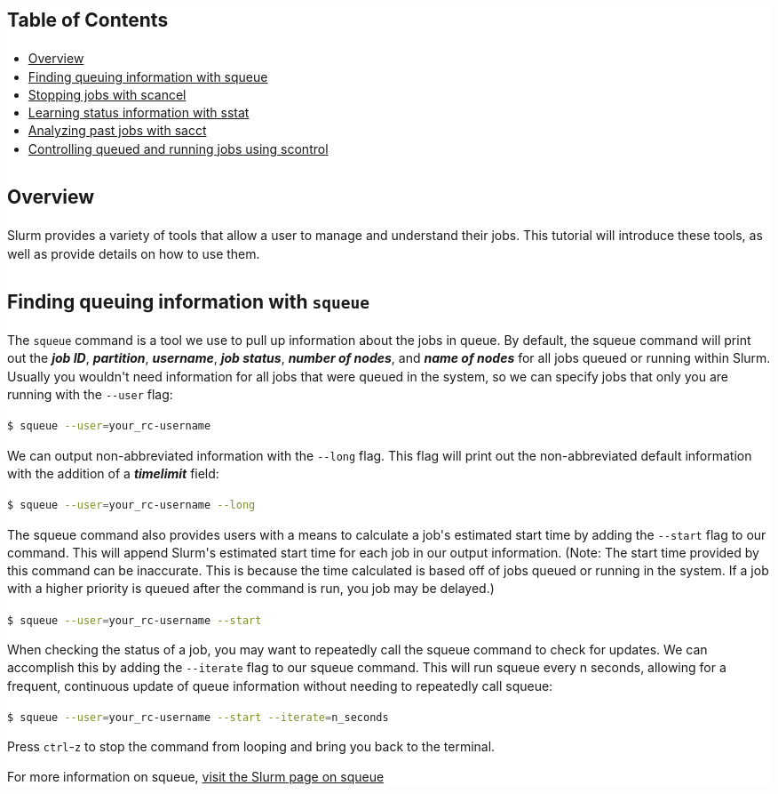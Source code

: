 ## Table of Contents
* [Overview](#overview)
* [Finding queuing information with squeue](#finding-queuing-information-with-squeue)
* [Stopping jobs with scancel](#stopping-jobs-with-scancel)
* [Learning status information with sstat](#learning-status-information-with-sstat)
* [Analyzing past jobs with sacct](#analyzing-past-jobs-with-sacct)
* [Controlling queued and running jobs using scontrol](#controlling-queued-and-running-jobs-using-scontrol)

## Overview

Slurm provides a variety of tools that allow a user to manage and understand their jobs. This tutorial will introduce these tools, as well as provide details on how to use them. 

## Finding queuing information with `squeue`
The `squeue` command is a tool we use to pull up information about the jobs in queue. By default, the squeue command will print out the *__job ID__*, *__partition__*, *__username__*, *__job status__*, *__number of nodes__*, and *__name of nodes__* for all jobs queued or running within Slurm. Usually you wouldn't need information for all jobs that were queued in the system, so we can specify jobs that only you are running with the `--user` flag:

```bash
$ squeue --user=your_rc-username
```

We can output non-abbreviated information with the `--long` flag. This flag will print out the non-abbreviated default information with the addition of a *__timelimit__* field:

```bash
$ squeue --user=your_rc-username --long
```

The squeue command also provides users with a means to calculate a job's estimated start time by adding the `--start` flag to our command. This will append Slurm's estimated start time for each job in our output information. (Note: The start time provided by this command can be inaccurate. This is because the time calculated is based off of jobs queued or running in the system. If a job with a higher priority is queued after the command is run, you job may be delayed.)

```bash
$ squeue --user=your_rc-username --start
```
When checking the status of a job, you may want to repeatedly call the squeue command to check for updates. We can accomplish this by adding the `--iterate` flag to our squeue command. This will run squeue every n seconds, allowing for a frequent, continuous update of queue information without needing to repeatedly call squeue:

```bash
$ squeue --user=your_rc-username --start --iterate=n_seconds
```

Press `ctrl`-`z` to stop the command from looping and bring you back to the terminal.

For more information on squeue, [visit the Slurm page on squeue](https://slurm.schedmd.com/squeue.html)
